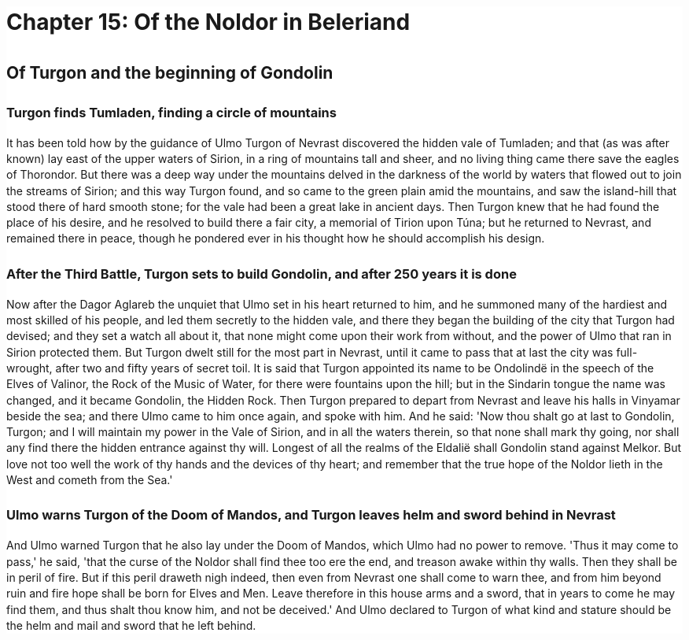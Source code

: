 # Chapter 15: Of the Noldor in Beleriand

## Of Turgon and the beginning of Gondolin

### Turgon finds Tumladen, finding a circle of mountains
It has been told how by the guidance of Ulmo Turgon of Nevrast discovered the
hidden vale of Tumladen; and that (as was after known) lay east of the upper
waters of Sirion, in a ring of mountains tall and sheer, and no living thing
came there save the eagles of Thorondor. But there was a deep way under the
mountains delved in the darkness of the world by waters that flowed out to join
the streams of Sirion; and this way Turgon found, and so came to the green
plain amid the mountains, and saw the island-hill that stood there of hard
smooth stone; for the vale had been a great lake in ancient days. Then Turgon
knew that he had found the place of his desire, and he resolved to build there
a fair city, a memorial of Tirion upon Túna; but he returned to Nevrast, and
remained there in peace, though he pondered ever in his thought how he should
accomplish his design.

### After the Third Battle, Turgon sets to build Gondolin, and after 250 years it is done
Now after the Dagor Aglareb the unquiet that Ulmo set in his heart returned to
him, and he summoned many of the hardiest and most skilled of his people, and
led them secretly to the hidden vale, and there they began the building of the
city that Turgon had devised; and they set a watch all about it, that none
might come upon their work from without, and the power of Ulmo that ran in
Sirion protected them. But Turgon dwelt still for the most part in Nevrast,
until it came to pass that at last the city was full-wrought, after two and
fifty years of secret toil. It is said that Turgon appointed its name to be
Ondolindë in the speech of the Elves of Valinor, the Rock of the Music of
Water, for there were fountains upon the hill; but in the Sindarin tongue the
name was changed, and it became Gondolin, the Hidden Rock. Then Turgon prepared
to depart from Nevrast and leave his halls in Vinyamar beside the sea; and
there Ulmo came to him once again, and spoke with him. And he said: 'Now thou
shalt go at last to Gondolin, Turgon; and I will maintain my power in the Vale
of Sirion, and in all the waters therein, so that none shall mark thy going,
nor shall any find there the hidden entrance against thy will. Longest of all
the realms of the Eldalië shall Gondolin stand against Melkor. But love not too
well the work of thy hands and the devices of thy heart; and remember that the
true hope of the Noldor lieth in the West and cometh from the Sea.'

### Ulmo warns Turgon of the Doom of Mandos, and Turgon leaves helm and sword behind in Nevrast
And Ulmo warned Turgon that he also lay under the Doom of Mandos, which Ulmo
had no power to remove. 'Thus it may come to pass,' he said, 'that the curse of
the Noldor shall find thee too ere the end, and treason awake within thy walls.
Then they shall be in peril of fire. But if this peril draweth nigh indeed,
then even from Nevrast one shall come to warn thee, and from him beyond ruin
and fire hope shall be born for Elves and Men. Leave therefore in this house
arms and a sword, that in years to come he may find them, and thus shalt thou
know him, and not be deceived.' And Ulmo declared to Turgon of what kind and
stature should be the helm and mail and sword that he left behind.
